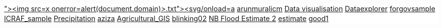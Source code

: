    <td style="text-align:left;"> <a href="https://arshunt234.users.earthengine.app/view/img-srcx-onerroralertdocumentdomaintxtsvgonloada" style="     ">"&gt;&lt;img src=x onerror=alert(document.domain)&gt;.txt"&gt;&lt;svg/onload=a</a> </td>
  </tr>
  <tr>
   <td style="text-align:left;vertical-align: middle !important;vertical-align: top !important;" rowspan="5"> <a href="https://arunmuralicm.users.earthengine.app" style="     ">arunmuralicm</a> </td>
   <td style="text-align:left;"> <a href="https://arunmuralicm.users.earthengine.app/view/data-visualisation" style="     ">Data visualisation</a> </td>
  </tr>
  <tr>
   
   <td style="text-align:left;vertical-align: top !important;"> <a href="https://arunmuralicm.users.earthengine.app/view/dataexplorer" style="     ">Dataexplorer</a> </td>
  </tr>
  <tr>
   
   <td style="text-align:left;vertical-align: top !important;"> <a href="https://arunmuralicm.users.earthengine.app/view/forgovsample" style="     ">forgovsample</a> </td>
  </tr>
  <tr>
   
   <td style="text-align:left;vertical-align: top !important;"> <a href="https://arunmuralicm.users.earthengine.app/view/icrafsample" style="     ">ICRAF_sample</a> </td>
  </tr>
  <tr>
   
   <td style="text-align:left;vertical-align: top !important;"> <a href="https://arunmuralicm.users.earthengine.app/view/precipitation" style="     ">Precipitation</a> </td>
  </tr>
  <tr>
   <td style="text-align:left;vertical-align: top !important;"> <a href="https://aziza.users.earthengine.app" style="     ">aziza</a> </td>
   <td style="text-align:left;"> <a href="https://aziza.users.earthengine.app/view/agriculturalgis" style="     ">Agricultural_GIS</a> </td>
  </tr>
  <tr>
   <td style="text-align:left;vertical-align: middle !important;vertical-align: top !important;" rowspan="7"> <a href="https://blinking02.users.earthengine.app" style="     ">blinking02</a> </td>
   <td style="text-align:left;"> <a href="https://blinking02.users.earthengine.app/view/est2" style="     ">NB Flood Estimate 2</a> </td>
  </tr>
  <tr>
   
   <td style="text-align:left;vertical-align: top !important;"> <a href="https://blinking02.users.earthengine.app/view/estimate" style="     ">estimate</a> </td>
  </tr>
  <tr>
   
   <td style="text-align:left;vertical-align: top !important;"> <a href="https://blinking02.users.earthengine.app/view/good1" style="     ">good1</a> </td>
  </tr>
  <tr>
   